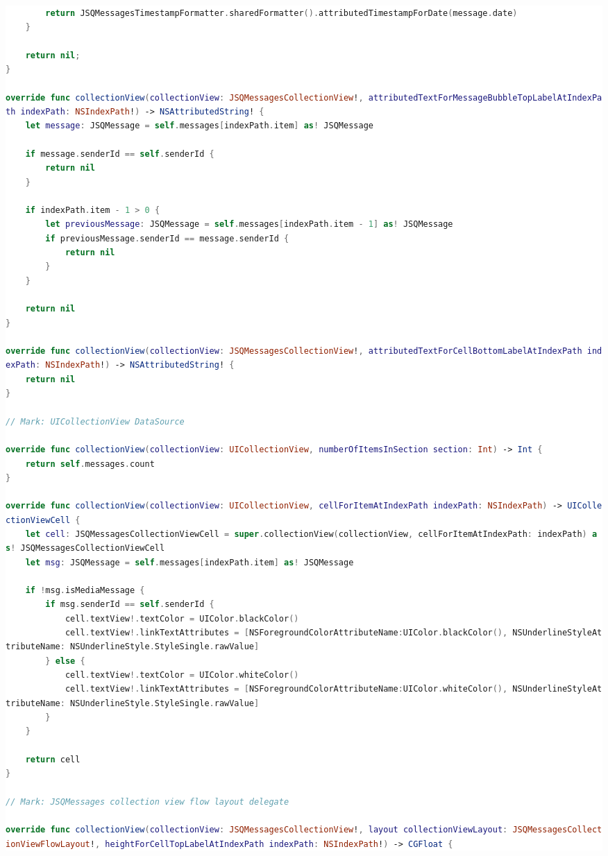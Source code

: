 ```swift
		return JSQMessagesTimestampFormatter.sharedFormatter().attributedTimestampForDate(message.date)
	}

	return nil;
}

override func collectionView(collectionView: JSQMessagesCollectionView!, attributedTextForMessageBubbleTopLabelAtIndexPath indexPath: NSIndexPath!) -> NSAttributedString! {
	let message: JSQMessage = self.messages[indexPath.item] as! JSQMessage

	if message.senderId == self.senderId {
		return nil
	}

	if indexPath.item - 1 > 0 {
		let previousMessage: JSQMessage = self.messages[indexPath.item - 1] as! JSQMessage
		if previousMessage.senderId == message.senderId {
			return nil
		}
	}

	return nil
}

override func collectionView(collectionView: JSQMessagesCollectionView!, attributedTextForCellBottomLabelAtIndexPath indexPath: NSIndexPath!) -> NSAttributedString! {
	return nil
}

// Mark: UICollectionView DataSource

override func collectionView(collectionView: UICollectionView, numberOfItemsInSection section: Int) -> Int {
	return self.messages.count
}

override func collectionView(collectionView: UICollectionView, cellForItemAtIndexPath indexPath: NSIndexPath) -> UICollectionViewCell {
	let cell: JSQMessagesCollectionViewCell = super.collectionView(collectionView, cellForItemAtIndexPath: indexPath) as! JSQMessagesCollectionViewCell
	let msg: JSQMessage = self.messages[indexPath.item] as! JSQMessage

	if !msg.isMediaMessage {
		if msg.senderId == self.senderId {
			cell.textView!.textColor = UIColor.blackColor()
			cell.textView!.linkTextAttributes = [NSForegroundColorAttributeName:UIColor.blackColor(), NSUnderlineStyleAttributeName: NSUnderlineStyle.StyleSingle.rawValue]
		} else {
			cell.textView!.textColor = UIColor.whiteColor()
			cell.textView!.linkTextAttributes = [NSForegroundColorAttributeName:UIColor.whiteColor(), NSUnderlineStyleAttributeName: NSUnderlineStyle.StyleSingle.rawValue]
		}
	}

	return cell
}

// Mark: JSQMessages collection view flow layout delegate

override func collectionView(collectionView: JSQMessagesCollectionView!, layout collectionViewLayout: JSQMessagesCollectionViewFlowLayout!, heightForCellTopLabelAtIndexPath indexPath: NSIndexPath!) -> CGFloat {
```